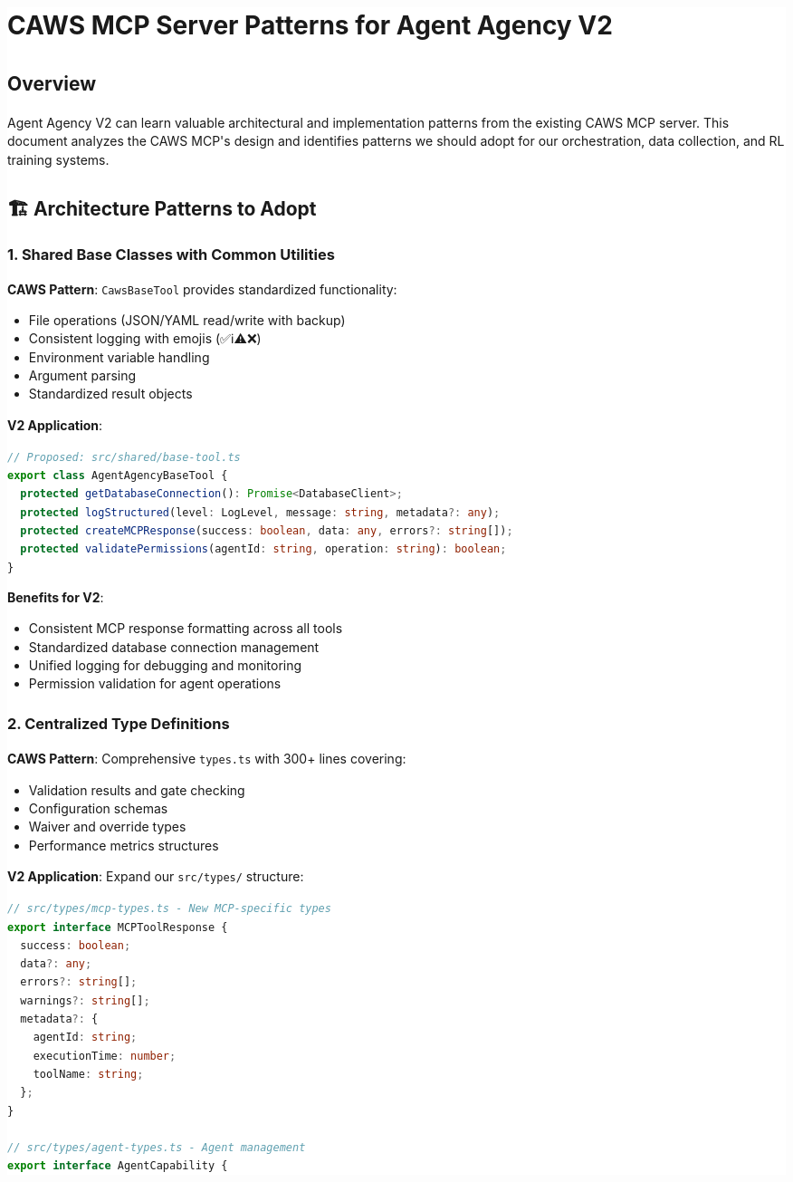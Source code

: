 # CAWS MCP Server Patterns for Agent Agency V2

## Overview

Agent Agency V2 can learn valuable architectural and implementation patterns from the existing CAWS MCP server. This document analyzes the CAWS MCP's design and identifies patterns we should adopt for our orchestration, data collection, and RL training systems.

## 🏗️ **Architecture Patterns to Adopt**

### 1. **Shared Base Classes with Common Utilities**

**CAWS Pattern**: `CawsBaseTool` provides standardized functionality:

- File operations (JSON/YAML read/write with backup)
- Consistent logging with emojis (✅ℹ️⚠️❌)
- Environment variable handling
- Argument parsing
- Standardized result objects

**V2 Application**:

```typescript
// Proposed: src/shared/base-tool.ts
export class AgentAgencyBaseTool {
  protected getDatabaseConnection(): Promise<DatabaseClient>;
  protected logStructured(level: LogLevel, message: string, metadata?: any);
  protected createMCPResponse(success: boolean, data: any, errors?: string[]);
  protected validatePermissions(agentId: string, operation: string): boolean;
}
```

**Benefits for V2**:

- Consistent MCP response formatting across all tools
- Standardized database connection management
- Unified logging for debugging and monitoring
- Permission validation for agent operations

### 2. **Centralized Type Definitions**

**CAWS Pattern**: Comprehensive `types.ts` with 300+ lines covering:

- Validation results and gate checking
- Configuration schemas
- Waiver and override types
- Performance metrics structures

**V2 Application**: Expand our `src/types/` structure:

```typescript
// src/types/mcp-types.ts - New MCP-specific types
export interface MCPToolResponse {
  success: boolean;
  data?: any;
  errors?: string[];
  warnings?: string[];
  metadata?: {
    agentId: string;
    executionTime: number;
    toolName: string;
  };
}

// src/types/agent-types.ts - Agent management
export interface AgentCapability {
```